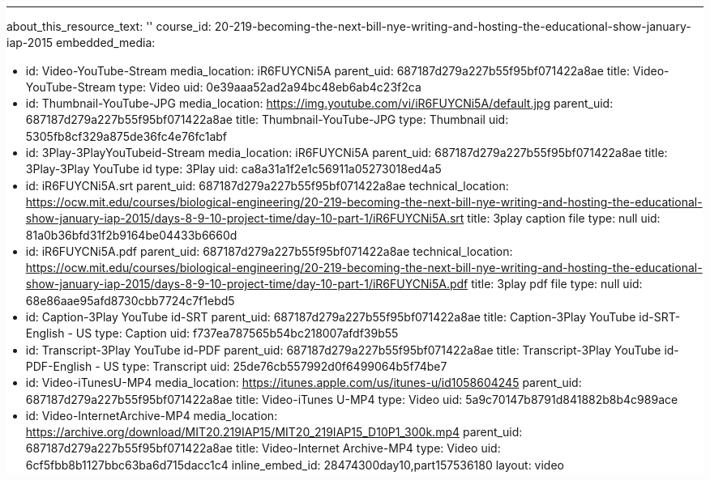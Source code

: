 ---
about_this_resource_text: ''
course_id: 20-219-becoming-the-next-bill-nye-writing-and-hosting-the-educational-show-january-iap-2015
embedded_media:
- id: Video-YouTube-Stream
  media_location: iR6FUYCNi5A
  parent_uid: 687187d279a227b55f95bf071422a8ae
  title: Video-YouTube-Stream
  type: Video
  uid: 0e39aaa52ad2a94bc48eb6ab4c23f2ca
- id: Thumbnail-YouTube-JPG
  media_location: https://img.youtube.com/vi/iR6FUYCNi5A/default.jpg
  parent_uid: 687187d279a227b55f95bf071422a8ae
  title: Thumbnail-YouTube-JPG
  type: Thumbnail
  uid: 5305fb8cf329a875de36fc4e76fc1abf
- id: 3Play-3PlayYouTubeid-Stream
  media_location: iR6FUYCNi5A
  parent_uid: 687187d279a227b55f95bf071422a8ae
  title: 3Play-3Play YouTube id
  type: 3Play
  uid: ca8a31a1f2e1c56911a05273018ed4a5
- id: iR6FUYCNi5A.srt
  parent_uid: 687187d279a227b55f95bf071422a8ae
  technical_location: https://ocw.mit.edu/courses/biological-engineering/20-219-becoming-the-next-bill-nye-writing-and-hosting-the-educational-show-january-iap-2015/days-8-9-10-project-time/day-10-part-1/iR6FUYCNi5A.srt
  title: 3play caption file
  type: null
  uid: 81a0b36bfd31f2b9164be04433b6660d
- id: iR6FUYCNi5A.pdf
  parent_uid: 687187d279a227b55f95bf071422a8ae
  technical_location: https://ocw.mit.edu/courses/biological-engineering/20-219-becoming-the-next-bill-nye-writing-and-hosting-the-educational-show-january-iap-2015/days-8-9-10-project-time/day-10-part-1/iR6FUYCNi5A.pdf
  title: 3play pdf file
  type: null
  uid: 68e86aae95afd8730cbb7724c7f1ebd5
- id: Caption-3Play YouTube id-SRT
  parent_uid: 687187d279a227b55f95bf071422a8ae
  title: Caption-3Play YouTube id-SRT-English - US
  type: Caption
  uid: f737ea787565b54bc218007afdf39b55
- id: Transcript-3Play YouTube id-PDF
  parent_uid: 687187d279a227b55f95bf071422a8ae
  title: Transcript-3Play YouTube id-PDF-English - US
  type: Transcript
  uid: 25de76cb557992d0f6499064b5f74be7
- id: Video-iTunesU-MP4
  media_location: https://itunes.apple.com/us/itunes-u/id1058604245
  parent_uid: 687187d279a227b55f95bf071422a8ae
  title: Video-iTunes U-MP4
  type: Video
  uid: 5a9c70147b8791d841882b8b4c989ace
- id: Video-InternetArchive-MP4
  media_location: https://archive.org/download/MIT20.219IAP15/MIT20_219IAP15_D10P1_300k.mp4
  parent_uid: 687187d279a227b55f95bf071422a8ae
  title: Video-Internet Archive-MP4
  type: Video
  uid: 6cf5fbb8b1127bbc63ba6d715dacc1c4
inline_embed_id: 28474300day10,part157536180
layout: video